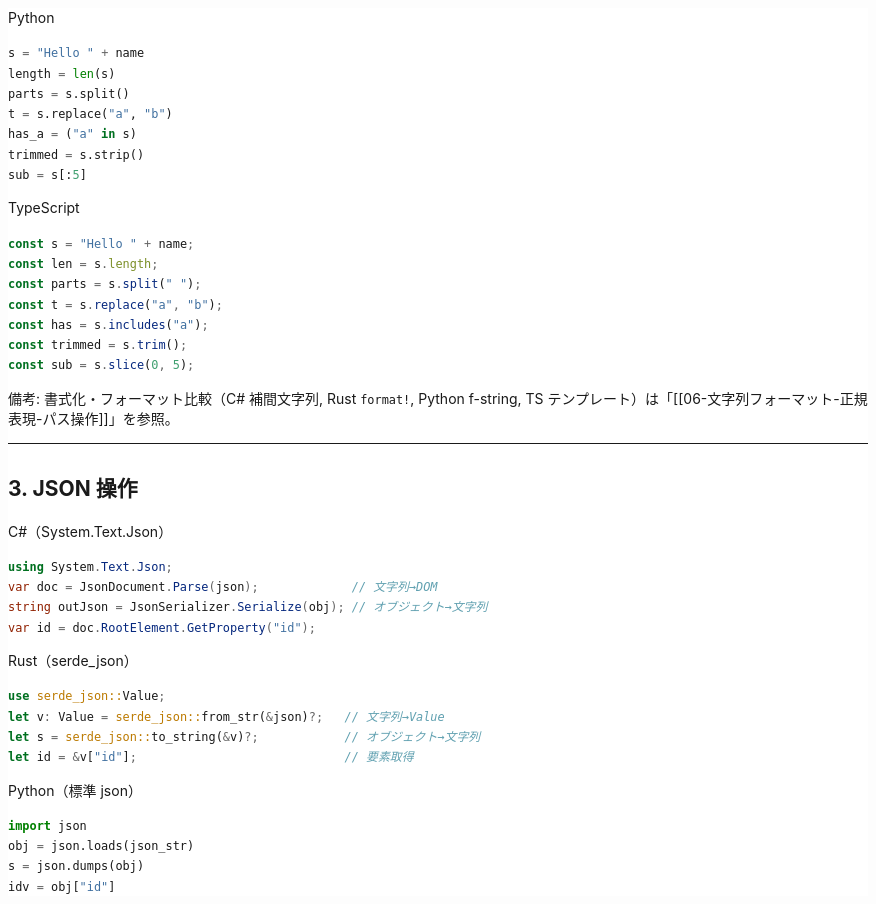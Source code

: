 Python

```python
s = "Hello " + name
length = len(s)
parts = s.split()
t = s.replace("a", "b")
has_a = ("a" in s)
trimmed = s.strip()
sub = s[:5]
```

TypeScript

```ts
const s = "Hello " + name;
const len = s.length;
const parts = s.split(" ");
const t = s.replace("a", "b");
const has = s.includes("a");
const trimmed = s.trim();
const sub = s.slice(0, 5);
```

備考: 書式化・フォーマット比較（C# 補間文字列, Rust `format!`, Python f-string, TS テンプレート）は「[[06-文字列フォーマット-正規表現-パス操作]]」を参照。

---

## 3. JSON 操作

C#（System.Text.Json）

```csharp
using System.Text.Json;
var doc = JsonDocument.Parse(json);             // 文字列→DOM
string outJson = JsonSerializer.Serialize(obj); // オブジェクト→文字列
var id = doc.RootElement.GetProperty("id");
```

Rust（serde_json）

```rust
use serde_json::Value;
let v: Value = serde_json::from_str(&json)?;   // 文字列→Value
let s = serde_json::to_string(&v)?;            // オブジェクト→文字列
let id = &v["id"];                             // 要素取得
```

Python（標準 json）

```python
import json
obj = json.loads(json_str)
s = json.dumps(obj)
idv = obj["id"]
```
